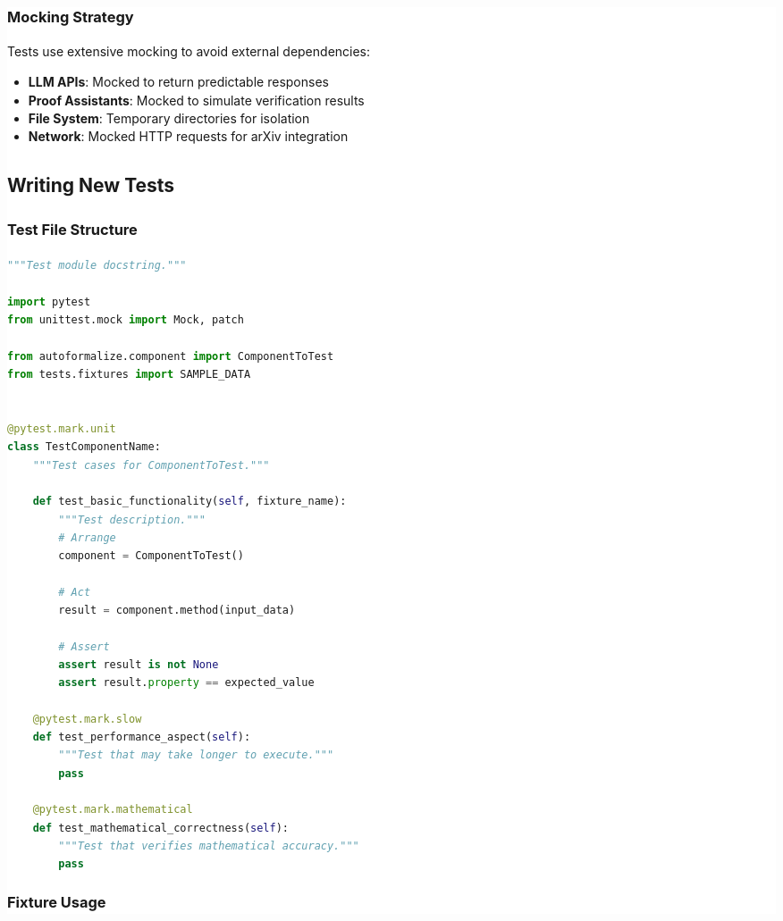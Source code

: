 ### Mocking Strategy

Tests use extensive mocking to avoid external dependencies:

- **LLM APIs**: Mocked to return predictable responses
- **Proof Assistants**: Mocked to simulate verification results
- **File System**: Temporary directories for isolation
- **Network**: Mocked HTTP requests for arXiv integration

## Writing New Tests

### Test File Structure

```python
"""Test module docstring."""

import pytest
from unittest.mock import Mock, patch

from autoformalize.component import ComponentToTest
from tests.fixtures import SAMPLE_DATA


@pytest.mark.unit
class TestComponentName:
    """Test cases for ComponentToTest."""
    
    def test_basic_functionality(self, fixture_name):
        """Test description."""
        # Arrange
        component = ComponentToTest()
        
        # Act
        result = component.method(input_data)
        
        # Assert
        assert result is not None
        assert result.property == expected_value
    
    @pytest.mark.slow
    def test_performance_aspect(self):
        """Test that may take longer to execute."""
        pass
    
    @pytest.mark.mathematical
    def test_mathematical_correctness(self):
        """Test that verifies mathematical accuracy."""
        pass
```

### Fixture Usage
